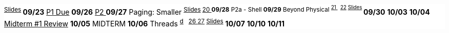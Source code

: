 <sup>
<a href=http://pages.cs.wisc.edu/~dusseau/Classes/CS537/Fall2016/Slides/lecture6-TLB.pdf><font color=black>Slides</a> </sup>

 
</td> 

<td bgcolor=#f88017><b>09/23</b>   <a href=Projects/P1/p1.html><font color=black>P1 Due</a> </td>
</td> 
</tr> 

<tr>
<td bgcolor=#f88017><b>09/26</b> <a href=Projects/P2/p2.html><font color=black>P2 </a> </td> 
<td bgcolor=#f88017><b>09/27</b> <font color=black>Paging:
	Smaller <sup><a href=http://pages.cs.wisc.edu/~dusseau/Classes/CS537/Fall2016/Slides/lecture7-SmallerTables.pdf><font color=black>Slides</a> </sup> 
<sup>
<a href=http://www.cs.wisc.edu/~remzi/OSTEP/vm-smalltables.pdf><font color=black>20 </a> 
</td> 
<td bgcolor=#f88017><b>09/28</b> P2a - Shell</td> 
<td bgcolor=#f88017><b>09/29</b> 
<font color=black>Beyond
	Physical <sup><a href=http://www.cs.wisc.edu/~remzi/OSTEP/vm-beyondphys.pdf><font color=black>21 </a>
	  &nbsp;
	  <a href=http://www.cs.wisc.edu/~remzi/OSTEP/vm-beyondphys-policy.pdf><font color=black>22</a> 
<a href=http://pages.cs.wisc.edu/~dusseau/Classes/CS537/Fall2016/Slides/lecture8-MemPolicy.pdf><font color=black>Slides</a> </sup>
</sup> </td> 

<td bgcolor=#f88017><b>09/30</b> </td> 
</tr> 

<tr>
<td bgcolor=#f88017><b>10/03</b> </td> 
<td bgcolor=#f88017><b>10/04</b> <font color=black><a href=http://pages.cs.wisc.edu/~dusseau/Classes/CS537/Fall2016/Slides/exam1-review.pdf><font color=black>Midterm #1 Review</a></td> 
<td bgcolor=#f88017><b>10/05</b> MIDTERM </td> 
<td bgcolor=#3EA99F><b>10/06</b> <font color=black>Threads <sup><a href=http://www.cs.wisc.edu/~remzi/OSTEP/dialogue-concurrency.pdf><font color=black>d</a>
	  &nbsp;
	  <a href=http://www.cs.wisc.edu/~remzi/OSTEP/threads-intro.pdf><font color=black>26 </a> </sup> 
	<sup>
	  <a href=http://pages.cs.wisc.edu/~remzi/OSTEP/threads-api.pdf>27</a> </sup>  
	<sup>
	  <a href=http://pages.cs.wisc.edu/~dusseau/Classes/CS537/Fall2016/Slides/lecture9-Threads.pdf><font color=black>Slides</a></sup> </td>
<td bgcolor=#3EA99F><b>10/07</b> </td> 
</tr> 


<tr>
<td bgcolor=#3EA99F><b>10/10</b> </td> 
<td bgcolor=#3EA99F><b>10/11</b> 
